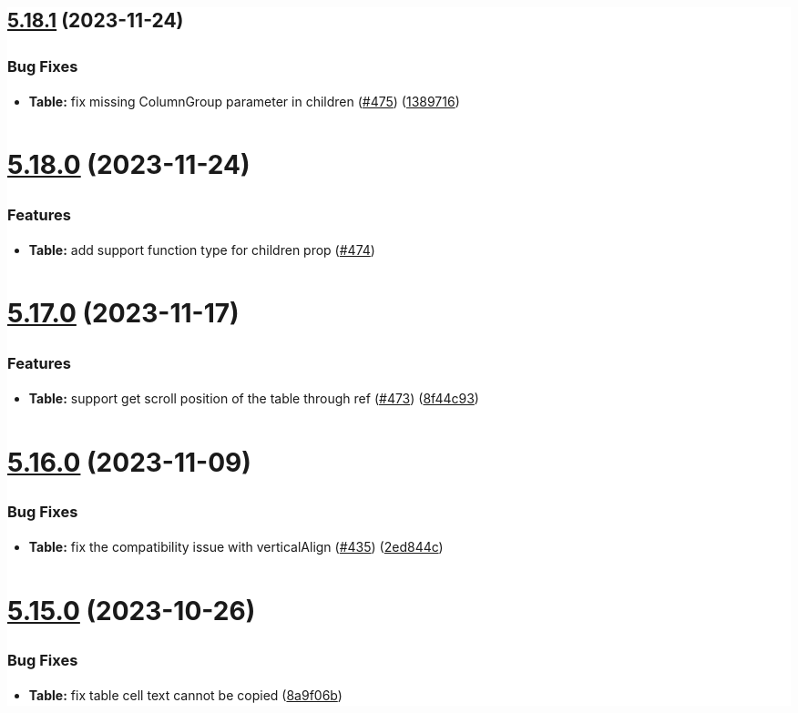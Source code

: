 ## [5.18.1](https://github.com/rsuite/rsuite-table/compare/5.18.0...5.18.1) (2023-11-24)


### Bug Fixes

* **Table:** fix missing ColumnGroup parameter in children ([#475](https://github.com/rsuite/rsuite-table/issues/475)) ([1389716](https://github.com/rsuite/rsuite-table/commit/138971657055b0f31f5c8a385e72e497c5f7a173))



# [5.18.0](https://github.com/rsuite/rsuite-table/compare/5.17.0...5.18.0) (2023-11-24)

### Features

* **Table:** add support function type for children prop ([#474](https://github.com/rsuite/rsuite-table/pull/474))

# [5.17.0](https://github.com/rsuite/rsuite-table/compare/5.16.0...5.17.0) (2023-11-17)


### Features

* **Table:** support get scroll position of the table through ref ([#473](https://github.com/rsuite/rsuite-table/issues/473)) ([8f44c93](https://github.com/rsuite/rsuite-table/commit/8f44c93fe465504e545039d6861c1f13421c37b8))



# [5.16.0](https://github.com/rsuite/rsuite-table/compare/5.15.0...5.16.0) (2023-11-09)


### Bug Fixes

* **Table:** fix the compatibility issue with verticalAlign ([#435](https://github.com/rsuite/rsuite-table/issues/435)) ([2ed844c](https://github.com/rsuite/rsuite-table/commit/2ed844c67bcb440b55c652de9acc994c3badd108))



# [5.15.0](https://github.com/rsuite/rsuite-table/compare/5.14.0...5.15.0) (2023-10-26)


### Bug Fixes

* **Table:** fix table cell text cannot be copied ([8a9f06b](https://github.com/rsuite/rsuite-table/commit/8a9f06bf34c83ba6c48c5da2c0988c83faea2d5c))
